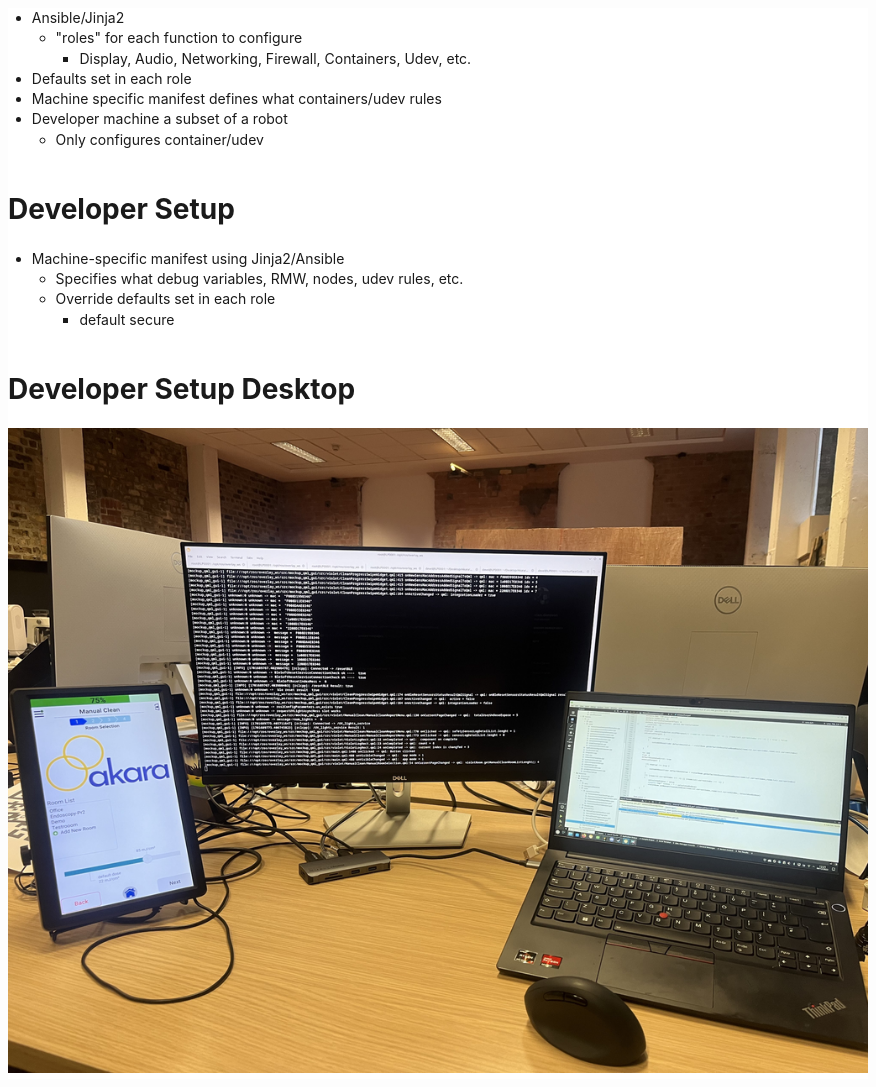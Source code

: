 - Ansible/Jinja2
    - "roles" for each function to configure
        - Display, Audio, Networking, Firewall, Containers, Udev, etc.
- Defaults set in each role
- Machine specific manifest defines what containers/udev rules
- Developer machine a subset of a robot
    - Only configures container/udev

# Developer Setup

- Machine-specific manifest using Jinja2/Ansible
    - Specifies what debug variables, RMW, nodes, udev rules, etc.
    - Override defaults set in each role
        - default secure

# Developer Setup Desktop

![Verticles](img/ilter_desk.jpg)
